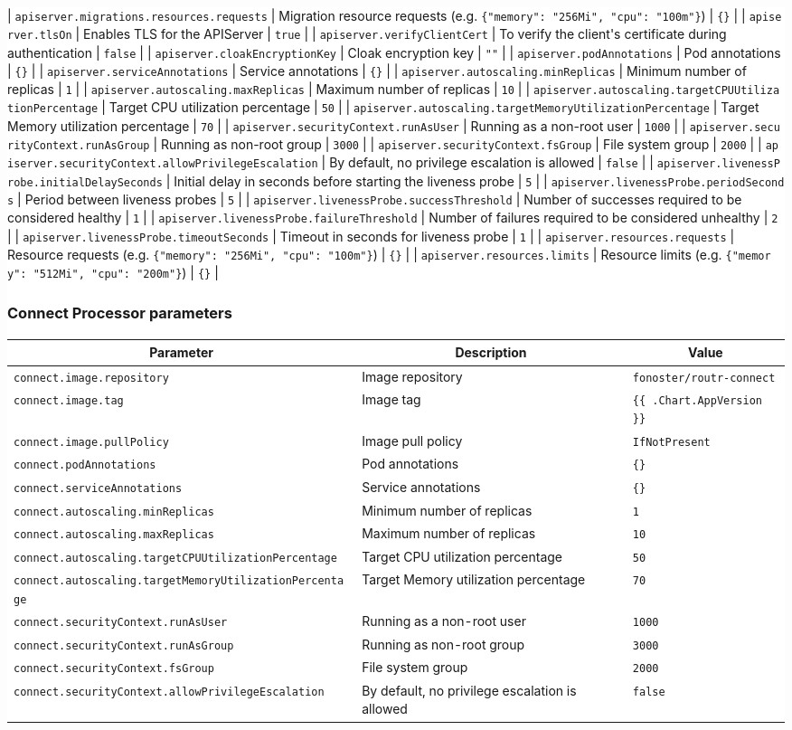 | `apiserver.migrations.resources.requests`                 | Migration resource requests (e.g. `{"memory": "256Mi", "cpu": "100m"}`) | `{}`                               |
| `apiserver.tlsOn`                                         | Enables TLS for the APIServer                                           | `true`                             |
| `apiserver.verifyClientCert`                              | To verify the client's certificate during authentication                | `false`                            |
| `apiserver.cloakEncryptionKey`                            | Cloak encryption key                                                    | `""`                               |
| `apiserver.podAnnotations`                                | Pod annotations                                                         | `{}`                               |
| `apiserver.serviceAnnotations`                            | Service annotations                                                     | `{}`                               |
| `apiserver.autoscaling.minReplicas`                       | Minimum number of replicas                                              | `1`                                |
| `apiserver.autoscaling.maxReplicas`                       | Maximum number of replicas                                              | `10`                               |
| `apiserver.autoscaling.targetCPUUtilizationPercentage`    | Target CPU utilization percentage                                       | `50`                               |
| `apiserver.autoscaling.targetMemoryUtilizationPercentage` | Target Memory utilization percentage                                    | `70`                               |
| `apiserver.securityContext.runAsUser`                     | Running as a non-root user                                              | `1000`                             |
| `apiserver.securityContext.runAsGroup`                    | Running as non-root group                                               | `3000`                             |
| `apiserver.securityContext.fsGroup`                       | File system group                                                       | `2000`                             |
| `apiserver.securityContext.allowPrivilegeEscalation`      | By default, no privilege escalation is allowed                          | `false`                            |
| `apiserver.livenessProbe.initialDelaySeconds`             | Initial delay in seconds before starting the liveness probe             | `5`                                |
| `apiserver.livenessProbe.periodSeconds`                   | Period between liveness probes                                          | `5`                                |
| `apiserver.livenessProbe.successThreshold`                | Number of successes required to be considered healthy                   | `1`                                |
| `apiserver.livenessProbe.failureThreshold`                | Number of failures required to be considered unhealthy                  | `2`                                |
| `apiserver.livenessProbe.timeoutSeconds`                  | Timeout in seconds for liveness probe                                   | `1`                                |
| `apiserver.resources.requests`                            | Resource requests (e.g. `{"memory": "256Mi", "cpu": "100m"}`)           | `{}`                               |
| `apiserver.resources.limits`                              | Resource limits (e.g. `{"memory": "512Mi", "cpu": "200m"}`)             | `{}`                               |

### Connect Processor parameters

| Parameter                                               | Description                                                   | Value                     |
| ------------------------------------------------------- | ------------------------------------------------------------- | ------------------------- |
| `connect.image.repository`                              | Image repository                                              | `fonoster/routr-connect`  |
| `connect.image.tag`                                     | Image tag                                                     | `{{ .Chart.AppVersion }}` |
| `connect.image.pullPolicy`                              | Image pull policy                                             | `IfNotPresent`            |
| `connect.podAnnotations`                                | Pod annotations                                               | `{}`                      |
| `connect.serviceAnnotations`                            | Service annotations                                           | `{}`                      |
| `connect.autoscaling.minReplicas`                       | Minimum number of replicas                                    | `1`                       |
| `connect.autoscaling.maxReplicas`                       | Maximum number of replicas                                    | `10`                      |
| `connect.autoscaling.targetCPUUtilizationPercentage`    | Target CPU utilization percentage                             | `50`                      |
| `connect.autoscaling.targetMemoryUtilizationPercentage` | Target Memory utilization percentage                          | `70`                      |
| `connect.securityContext.runAsUser`                     | Running as a non-root user                                    | `1000`                    |
| `connect.securityContext.runAsGroup`                    | Running as non-root group                                     | `3000`                    |
| `connect.securityContext.fsGroup`                       | File system group                                             | `2000`                    |
| `connect.securityContext.allowPrivilegeEscalation`      | By default, no privilege escalation is allowed                | `false`                   |